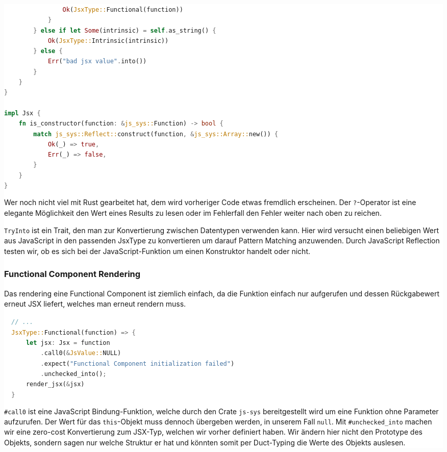 ```rust
                Ok(JsxType::Functional(function))
            }
        } else if let Some(intrinsic) = self.as_string() {
            Ok(JsxType::Intrinsic(intrinsic))
        } else {
            Err("bad jsx value".into())
        }
    }
}

impl Jsx {
    fn is_constructor(function: &js_sys::Function) -> bool {
        match js_sys::Reflect::construct(function, &js_sys::Array::new()) {
            Ok(_) => true,
            Err(_) => false,
        }
    }
}
```

Wer noch nicht viel mit Rust gearbeitet hat, dem wird vorheriger Code etwas fremdlich erscheinen.
Der `?`-Operator ist eine elegante Möglichkeit den Wert eines Results zu lesen oder im Fehlerfall den Fehler weiter nach oben zu reichen.

`TryInto` ist ein Trait, den man zur Konvertierung zwischen Datentypen verwenden kann.
Hier wird versucht einen beliebigen Wert aus JavaScript in den passenden JsxType zu konvertieren um darauf Pattern Matching anzuwenden.
Durch JavaScript Reflection testen wir, ob es sich bei der JavaScript-Funktion um einen Konstruktor handelt oder nicht.

### Functional Component Rendering

Das rendering eine Functional Component ist ziemlich einfach, da die Funktion einfach nur aufgerufen und dessen Rückgabewert erneut JSX liefert, welches man erneut rendern muss.

```rust
  // ...
  JsxType::Functional(function) => {
      let jsx: Jsx = function
          .call0(&JsValue::NULL)
          .expect("Functional Component initialization failed")
          .unchecked_into();
      render_jsx(&jsx)
  }
```

`#call0` ist eine JavaScript Bindung-Funktion, welche durch den Crate `js-sys` bereitgestellt wird um eine Funktion ohne Parameter aufzurufen. Der Wert für das `this`-Objekt muss dennoch übergeben werden, in unserem Fall `null`.
Mit `#unchecked_into` machen wir eine zero-cost Konvertierung zum JSX-Typ, welchen wir vorher definiert haben.
Wir ändern hier nicht den Prototype des Objekts, sondern sagen nur welche Struktur er hat und könnten somit per Duct-Typing die Werte des Objekts auslesen.
